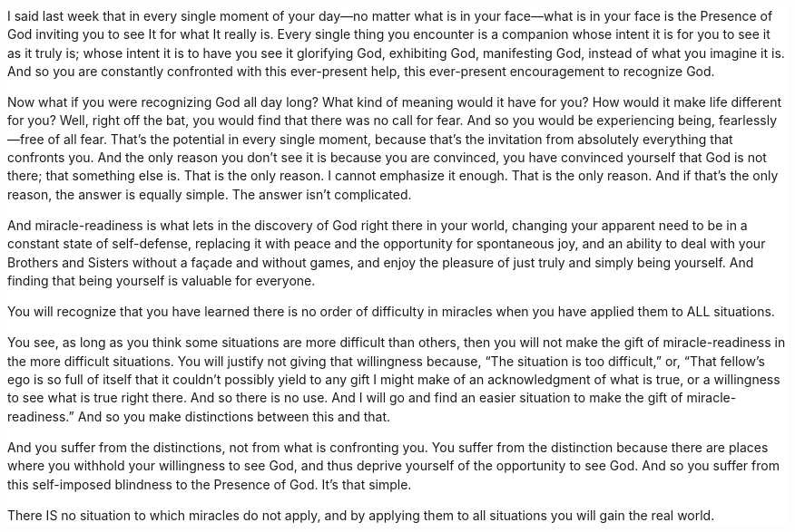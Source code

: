 I said last week that in every single moment of your day&mdash;no matter
what is in your face&mdash;what is in your face is the Presence of God
inviting you to see It for what It really is. Every single thing you
encounter is a companion whose intent it is for you to see it as it
truly is; whose intent it is to have you see it glorifying God,
exhibiting God, manifesting God, instead of what you imagine it is. And
so you are constantly confronted with this ever-present help, this
ever-present encouragement to recognize God.

Now what if you were recognizing God all day long? What kind of meaning
would it have for you? How would it make life different for you? Well,
right off the bat, you would find that there was no call for fear. And
so you would be experiencing being, fearlessly&mdash;free of all fear.
That&rsquo;s the potential in every single moment, because that&rsquo;s
the invitation from absolutely everything that confronts you. And the
only reason you don&rsquo;t see it is because you are convinced, you
have convinced yourself that God is not there; that something else is.
That is the only reason. I cannot emphasize it enough. That is the only
reason. And if that&rsquo;s the only reason, the answer is equally
simple. The answer isn&rsquo;t complicated.

And miracle-readiness is what lets in the discovery of God right there
in your world, changing your apparent need to be in a constant state of
self-defense, replacing it with peace and the opportunity for
spontaneous joy, and an ability to deal with your Brothers and Sisters
without a façade and without games, and enjoy the pleasure of just truly
and simply being yourself. And finding that being yourself is valuable
for everyone.

<div markdown="1" class="well book">
You will recognize that you have learned there is no order of difficulty
in miracles when you have applied them to ALL situations.
</div>

You see, as long as you think some situations are more difficult than
others, then you will not make the gift of miracle-readiness in the more
difficult situations. You will justify not giving that willingness
because, &ldquo;The situation is too difficult,&rdquo; or, &ldquo;That
fellow&rsquo;s ego is so full of itself that it couldn&rsquo;t possibly
yield to any gift I might make of an acknowledgment of what is true, or
a willingness to see what is true right there. And so there is no use.
And I will go and find an easier situation to make the gift of
miracle-readiness.&rdquo; And so you make distinctions between this and
that.

And you suffer from the distinctions, not from what is confronting you.
You suffer from the distinction because there are places where you
withhold your willingness to see God, and thus deprive yourself of the
opportunity to see God. And so you suffer from this self-imposed
blindness to the Presence of God. It&rsquo;s that simple.

<div markdown="1" class="well book">
There IS no situation to which miracles do not apply, and by applying
them to all situations you will gain the real world.
</div>
